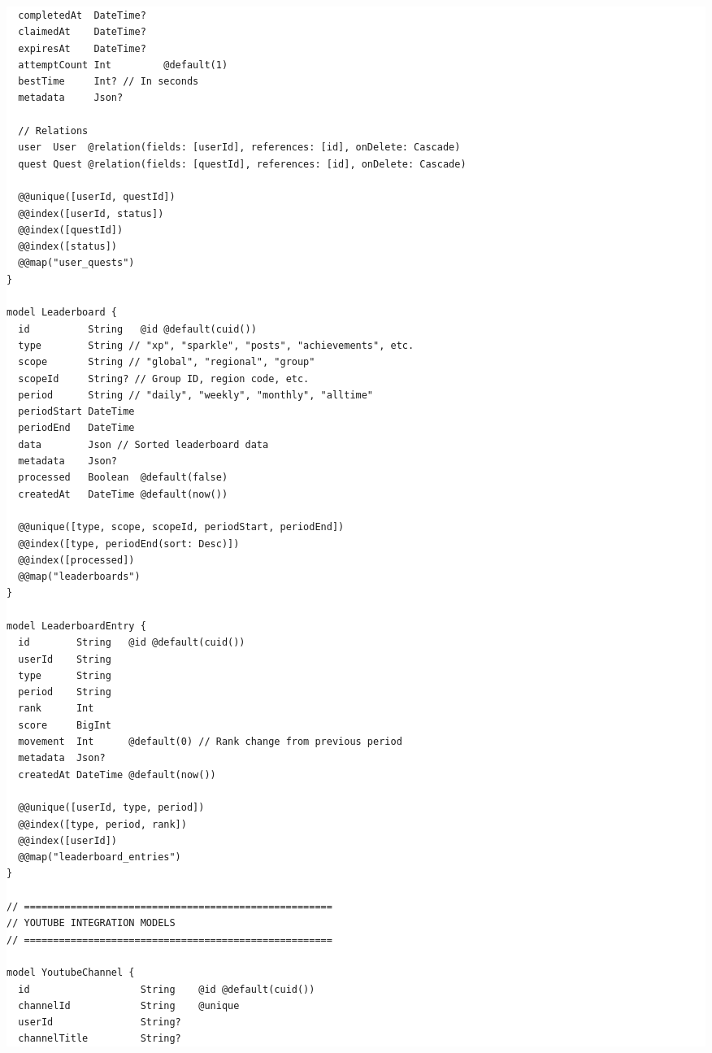 ```prisma
  completedAt  DateTime?
  claimedAt    DateTime?
  expiresAt    DateTime?
  attemptCount Int         @default(1)
  bestTime     Int? // In seconds
  metadata     Json?

  // Relations
  user  User  @relation(fields: [userId], references: [id], onDelete: Cascade)
  quest Quest @relation(fields: [questId], references: [id], onDelete: Cascade)

  @@unique([userId, questId])
  @@index([userId, status])
  @@index([questId])
  @@index([status])
  @@map("user_quests")
}

model Leaderboard {
  id          String   @id @default(cuid())
  type        String // "xp", "sparkle", "posts", "achievements", etc.
  scope       String // "global", "regional", "group"
  scopeId     String? // Group ID, region code, etc.
  period      String // "daily", "weekly", "monthly", "alltime"
  periodStart DateTime
  periodEnd   DateTime
  data        Json // Sorted leaderboard data
  metadata    Json?
  processed   Boolean  @default(false)
  createdAt   DateTime @default(now())

  @@unique([type, scope, scopeId, periodStart, periodEnd])
  @@index([type, periodEnd(sort: Desc)])
  @@index([processed])
  @@map("leaderboards")
}

model LeaderboardEntry {
  id        String   @id @default(cuid())
  userId    String
  type      String
  period    String
  rank      Int
  score     BigInt
  movement  Int      @default(0) // Rank change from previous period
  metadata  Json?
  createdAt DateTime @default(now())

  @@unique([userId, type, period])
  @@index([type, period, rank])
  @@index([userId])
  @@map("leaderboard_entries")
}

// =====================================================
// YOUTUBE INTEGRATION MODELS
// =====================================================

model YoutubeChannel {
  id                   String    @id @default(cuid())
  channelId            String    @unique
  userId               String?
  channelTitle         String?
```